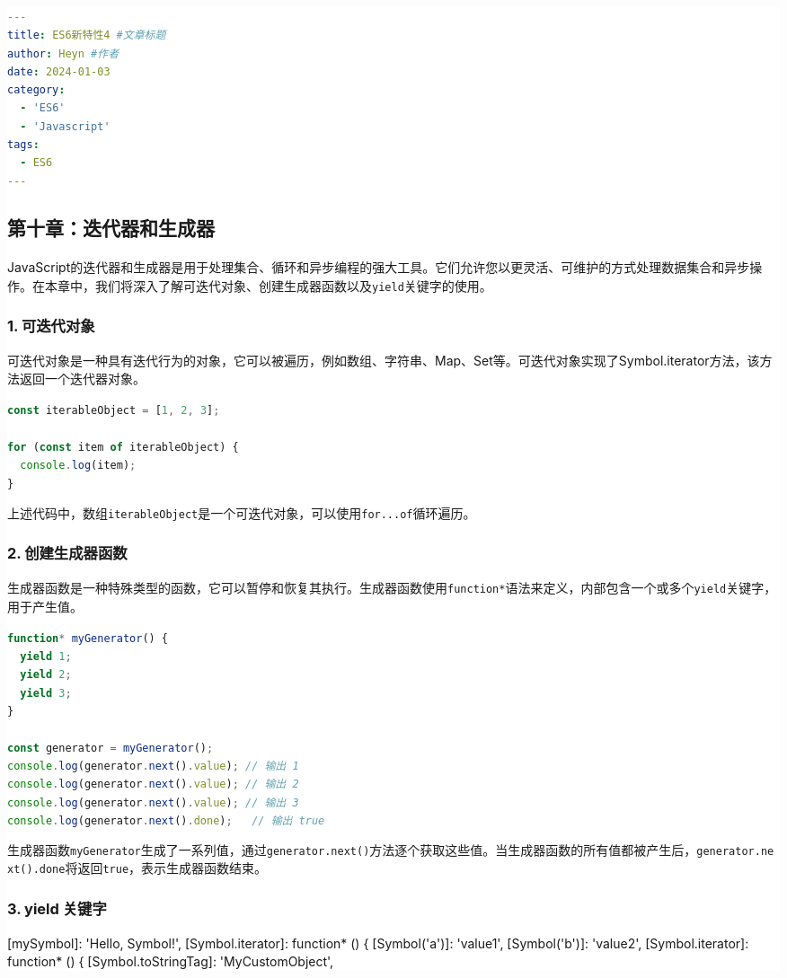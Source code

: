 ```yaml
---
title: ES6新特性4 #文章标题
author: Heyn #作者
date: 2024-01-03
category:
  - 'ES6'
  - 'Javascript'
tags:
  - ES6
---
```


## **第十章：迭代器和生成器**

JavaScript的迭代器和生成器是用于处理集合、循环和异步编程的强大工具。它们允许您以更灵活、可维护的方式处理数据集合和异步操作。在本章中，我们将深入了解可迭代对象、创建生成器函数以及`yield`关键字的使用。

### **1. 可迭代对象**

可迭代对象是一种具有迭代行为的对象，它可以被遍历，例如数组、字符串、Map、Set等。可迭代对象实现了Symbol.iterator方法，该方法返回一个迭代器对象。

```javascript
const iterableObject = [1, 2, 3];

for (const item of iterableObject) {
  console.log(item);
}
```

上述代码中，数组`iterableObject`是一个可迭代对象，可以使用`for...of`循环遍历。

### **2. 创建生成器函数**

生成器函数是一种特殊类型的函数，它可以暂停和恢复其执行。生成器函数使用`function*`语法来定义，内部包含一个或多个`yield`关键字，用于产生值。

```javascript
function* myGenerator() {
  yield 1;
  yield 2;
  yield 3;
}

const generator = myGenerator();
console.log(generator.next().value); // 输出 1
console.log(generator.next().value); // 输出 2
console.log(generator.next().value); // 输出 3
console.log(generator.next().done);   // 输出 true
```

生成器函数`myGenerator`生成了一系列值，通过`generator.next()`方法逐个获取这些值。当生成器函数的所有值都被产生后，`generator.next().done`将返回`true`，表示生成器函数结束。

### **3. yield 关键字**


  [mySymbol]: 'Hello, Symbol!',
  [Symbol.iterator]: function* () {
  [Symbol('a')]: 'value1',
  [Symbol('b')]: 'value2',
  [Symbol.iterator]: function* () {
  [Symbol.toStringTag]: 'MyCustomObject',